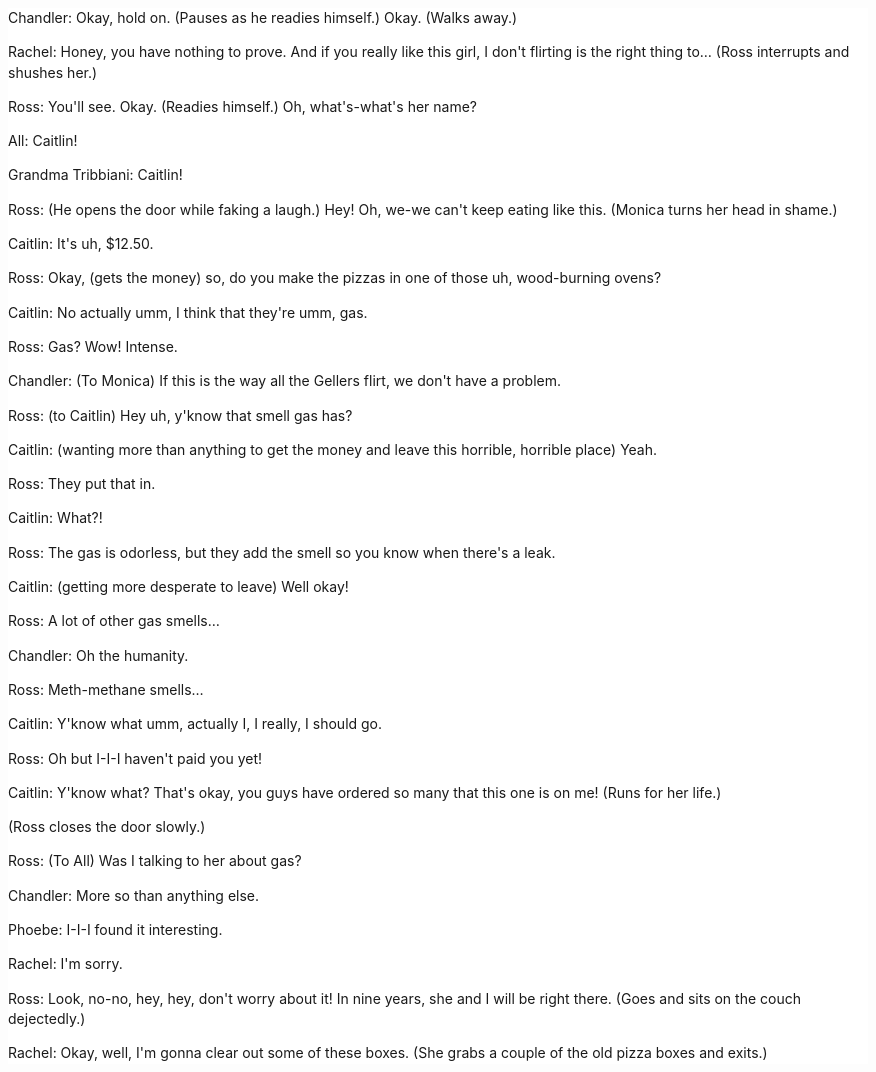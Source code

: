 Chandler: Okay, hold on. (Pauses as he readies himself.) Okay. (Walks away.)

Rachel: Honey, you have nothing to prove. And if you really like this girl, I don't flirting is the right thing to… (Ross interrupts and shushes her.)

Ross: You'll see. Okay. (Readies himself.) Oh, what's-what's her name?

All: Caitlin!

Grandma Tribbiani: Caitlin!

Ross: (He opens the door while faking a laugh.) Hey! Oh, we-we can't keep eating like this. (Monica turns her head in shame.)

Caitlin: It's uh, $12.50.

Ross: Okay, (gets the money) so, do you make the pizzas in one of those uh, wood-burning ovens?

Caitlin: No actually umm, I think that they're umm, gas.

Ross: Gas? Wow! Intense.

Chandler: (To Monica) If this is the way all the Gellers flirt, we don't have a problem.

Ross: (to Caitlin) Hey uh, y'know that smell gas has?

Caitlin: (wanting more than anything to get the money and leave this horrible, horrible place) Yeah.

Ross: They put that in.

Caitlin: What?!

Ross: The gas is odorless, but they add the smell so you know when there's a leak.

Caitlin: (getting more desperate to leave) Well okay!

Ross: A lot of other gas smells…

Chandler: Oh the humanity.

Ross: Meth-methane smells…

Caitlin: Y'know what umm, actually I, I really, I should go.

Ross: Oh but I-I-I haven't paid you yet!

Caitlin: Y'know what? That's okay, you guys have ordered so many that this one is on me! (Runs for her life.)

(Ross closes the door slowly.)

Ross: (To All) Was I talking to her about gas?

Chandler: More so than anything else.

Phoebe: I-I-I found it interesting.

Rachel: I'm sorry.

Ross: Look, no-no, hey, hey, don't worry about it! In nine years, she and I will be right there. (Goes and sits on the couch dejectedly.)

Rachel: Okay, well, I'm gonna clear out some of these boxes. (She grabs a couple of the old pizza boxes and exits.)
